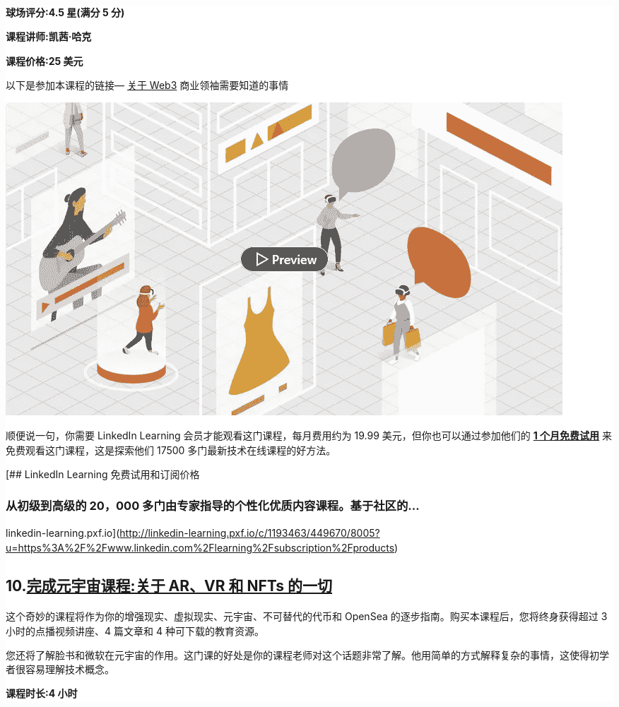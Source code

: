 **球场评分:4.5 星(满分 5 分)**

**课程讲师:凯茜·哈克**

**课程价格:25 美元**

以下是参加本课程的链接— [关于 Web3](http://linkedin-learning.pxf.io/c/1193463/449670/8005?u=https%3A%2F%2Fwww.linkedin.com%2Flearning%2Fwhat-business-leaders-need-to-know-about-web3-plus-metaverse) 商业领袖需要知道的事情

[![](img/75da8b8a522cf2230011ac6ccffc3cd8.png)](http://linkedin-learning.pxf.io/c/1193463/449670/8005?u=https%3A%2F%2Fwww.linkedin.com%2Flearning%2Fwhat-business-leaders-need-to-know-about-web3-plus-metaverse)

顺便说一句，你需要 LinkedIn Learning 会员才能观看这门课程，每月费用约为 19.99 美元，但你也可以通过参加他们的 [**1 个月免费试用**](http://linkedin-learning.pxf.io/c/1193463/449670/8005?u=https%3A%2F%2Fwww.linkedin.com%2Flearning%2Fsubscription%2Fproducts) 来免费观看这门课程，这是探索他们 17500 多门最新技术在线课程的好方法。

 [## LinkedIn Learning 免费试用和订阅价格

### 从初级到高级的 20，000 多门由专家指导的个性化优质内容课程。基于社区的…

linkedin-learning.pxf.io](http://linkedin-learning.pxf.io/c/1193463/449670/8005?u=https%3A%2F%2Fwww.linkedin.com%2Flearning%2Fsubscription%2Fproducts) 

## 10.[完成元宇宙课程:关于 AR、VR 和 NFTs 的一切](https://click.linksynergy.com/deeplink?id=JVFxdTr9V80&mid=39197&murl=https%3A%2F%2Fwww.udemy.com%2Fcourse%2Fcomplete-metaverse-course-everything-about-ar-vr-and-nfts%2F)

这个奇妙的课程将作为你的增强现实、虚拟现实、元宇宙、不可替代的代币和 OpenSea 的逐步指南。购买本课程后，您将终身获得超过 3 小时的点播视频讲座、4 篇文章和 4 种可下载的教育资源。

您还将了解脸书和微软在元宇宙的作用。这门课的好处是你的课程老师对这个话题非常了解。他用简单的方式解释复杂的事情，这使得初学者很容易理解技术概念。

**课程时长:4 小时**
